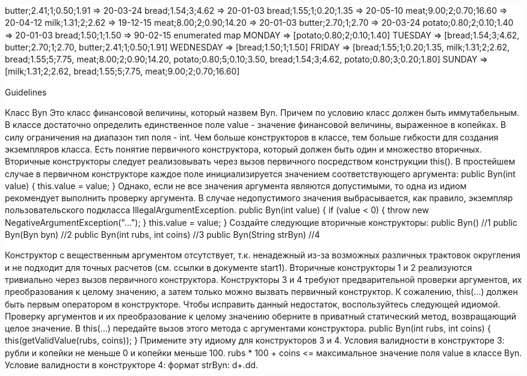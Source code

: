 butter;2.41;1;0.50;1.91 => 20-03-24
bread;1.54;3;4.62 => 20-01-03
bread;1.55;1;0.20;1.35 => 20-05-10
meat;9.00;2;0.70;16.60 => 20-04-12
milk;1.31;2;2.62 => 19-12-15
meat;8.00;2;0.90;14.20 => 20-01-03
butter;2.70;1;2.70 => 20-03-24
potato;0.80;2;0.10;1.40 => 20-01-03
bread;1.50;1;1.50 => 90-02-15
enumerated map
MONDAY => [potato;0.80;2;0.10;1.40]
TUESDAY => [bread;1.54;3;4.62, butter;2.70;1;2.70, butter;2.41;1;0.50;1.91]
WEDNESDAY => [bread;1.50;1;1.50]
FRIDAY => [bread;1.55;1;0.20;1.35, milk;1.31;2;2.62, bread;1.55;5;7.75, meat;8.00;2;0.90;14.20, potato;0.80;5;0.10;3.50, bread;1.54;3;4.62, potato;0.80;3;0.20;1.80]
SUNDAY => [milk;1.31;2;2.62, bread;1.55;5;7.75, meat;9.00;2;0.70;16.60]

Guidelines

Класс Byn
Это класс финансовой величины, который назвем Byn. Причем по условию класс должен быть иммутабельным. 
В классе достаточно определить единственное поле value - значение финансовой величины, выраженное в копейках. В силу ограничения на диапазон тип поля - int. 
Чем больше конструкторов в классе, тем больше гибкости для создания экземпляров класса. Есть понятие первичного конструктора, который должен быть один и множество вторичных. Вторичные конструкторы следует реализовывать через вызов первичного посредством конструкции this(). 
В простейшем случае в первичном конструкторе каждое поле инициализируется значением соответствующего аргумента:
	public Byn(int value) {
		this.value = value;
	}
Однако, если не все значения аргумента являются допустимыми, то одна из идиом рекомендует выполнить проверку аргумента. В случае недопустимого значения выбрасывается, как правило, экземпляр пользовательского  подкласса IllegalArgumentException. 
	public Byn(int value) {
		if (value < 0) {
			throw new NegativeArgumentException("...");
		}
		this.value = value;
	}
Создайте следующие вторичные конструкторы:
public Byn()				//1
public Byn(Byn byn)			//2
public Byn(int rubs, int coins)		//3
public Byn(String strByn)		//4

Конструктор с вещественным аргументом отсутствует, т.к. ненадежный из-за возможных различных трактовок округления и не подходит для точных расчетов (см. ссылки в документе start1). 
Вторичные конструкторы 1 и 2 реализуются тривиально через вызов первичного конструктора. Конструкторы 3 и 4 требуют предварительной проверки аргументов, их преобразования к целому значению, а затем только можно вызвать первичный конструктор. К сожалению, this(...) должен быть первым оператором в конструкторе. 
Чтобы исправить данный недостаток, воспользуйтесь следующей идиомой. Проверку аргументов и их преобразование к целому значению оберните в приватный статический метод, возвращающий целое значение. В this(...) передайте вызов этого метода с аргументами конструктора. 
	public Byn(int rubs, int coins) {
		this(getValidValue(rubs, coins));
	}
Примените эту идиому для конструкторов 3 и 4. 
Условия валидности в конструкторе 3: 
рубли и копейки не меньше 0 и копейки меньше 100. 
rubs * 100 + coins <= максимальное значение поля value в классе Byn. 
Условие валидности в конструкторе 4: формат strByn: d+.dd. 